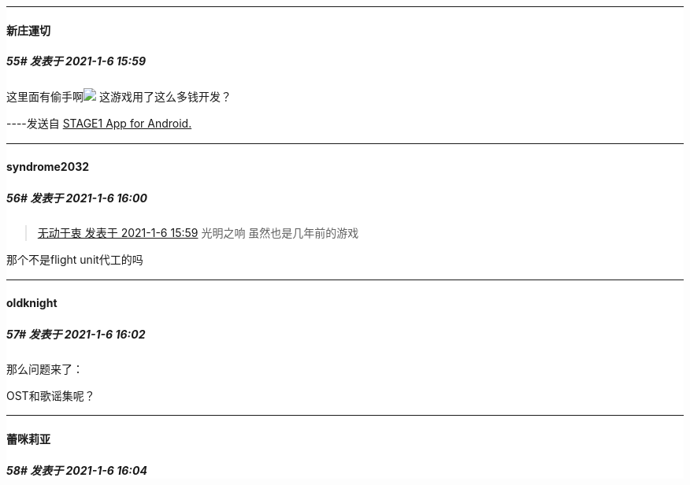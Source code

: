 



*****

####  新庄運切  
##### 55#       发表于 2021-1-6 15:59




这里面有偷手啊<img src="https://static.saraba1st.com/image/smiley/face2017/047.png" referrerpolicy="no-referrer">
这游戏用了这么多钱开发？


----发送自 [STAGE1 App for Android.](http://stage1.5j4m.com/?1.36)







*****

####  syndrome2032  
##### 56#       发表于 2021-1-6 16:00



<blockquote><a href="httphttps://bbs.saraba1st.com/2b/forum.php?mod=redirect&amp;goto=findpost&amp;pid=49956140&amp;ptid=1981495" target="_blank">无动于衷 发表于 2021-1-6 15:59</a>
光明之响 虽然也是几年前的游戏</blockquote>
那个不是flight unit代工的吗







*****

####  oldknight  
##### 57#       发表于 2021-1-6 16:02




那么问题来了：

OST和歌谣集呢？







*****

####  蕾咪莉亚  
##### 58#       发表于 2021-1-6 16:04



